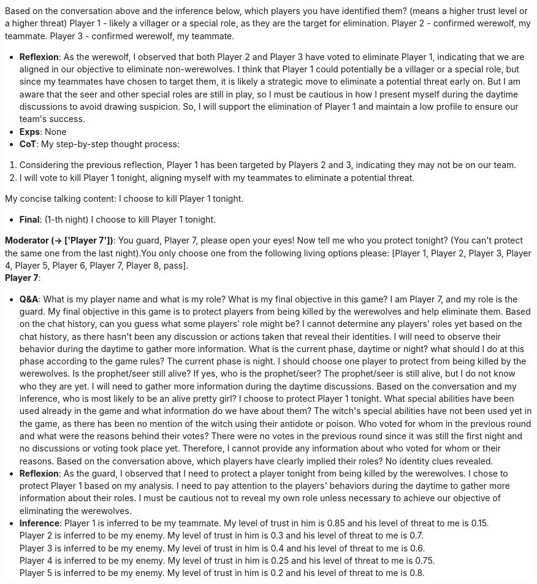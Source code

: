 Based on the conversation above and the inference below, which players you have identified them? (means a higher trust level or a higher threat) Player 1 - likely a villager or a special role, as they are the target for elimination.   Player 2 - confirmed werewolf, my teammate.   Player 3 - confirmed werewolf, my teammate.  
- **Reflexion**: As the werewolf, I observed that both Player 2 and Player 3 have voted to eliminate Player 1, indicating that we are aligned in our objective to eliminate non-werewolves. I think that Player 1 could potentially be a villager or a special role, but since my teammates have chosen to target them, it is likely a strategic move to eliminate a potential threat early on. But I am aware that the seer and other special roles are still in play, so I must be cautious in how I present myself during the daytime discussions to avoid drawing suspicion. So, I will support the elimination of Player 1 and maintain a low profile to ensure our team's success.  
- **Exps**: None  
- **CoT**: My step-by-step thought process:
1. Considering the previous reflection, Player 1 has been targeted by Players 2 and 3, indicating they may not be on our team.
2. I will vote to kill Player 1 tonight, aligning myself with my teammates to eliminate a potential threat.

My concise talking content: I choose to kill Player 1 tonight.  

- **Final**: (1-th night) I choose to kill Player 1 tonight.  

**Moderator (-> ['Player 7'])**: You guard, Player 7, please open your eyes! Now tell me who you protect tonight? (You can't protect the same one from the last night).You only choose one from the following living options please: [Player 1, Player 2, Player 3, Player 4, Player 5, Player 6, Player 7, Player 8, pass].   
**Player 7**:  
- **Q&A**: What is my player name and what is my role? What is my final objective in this game? I am Player 7, and my role is the guard. My final objective in this game is to protect players from being killed by the werewolves and help eliminate them.
Based on the chat history, can you guess what some players' role might be? I cannot determine any players' roles yet based on the chat history, as there hasn't been any discussion or actions taken that reveal their identities. I will need to observe their behavior during the daytime to gather more information.
What is the current phase, daytime or night? what should I do at this phase according to the game rules? The current phase is night. I should choose one player to protect from being killed by the werewolves.
Is the prophet/seer still alive? If yes, who is the prophet/seer? The prophet/seer is still alive, but I do not know who they are yet. I will need to gather more information during the daytime discussions.
Based on the conversation and my inference, who is most likely to be an alive pretty girl? I choose to protect Player 1 tonight.
What special abilities have been used already in the game and what information do we have about them? The witch's special abilities have not been used yet in the game, as there has been no mention of the witch using their antidote or poison.
Who voted for whom in the previous round and what were the reasons behind their votes? There were no votes in the previous round since it was still the first night and no discussions or voting took place yet. Therefore, I cannot provide any information about who voted for whom or their reasons.
Based on the conversation above, which players have clearly implied their roles? No identity clues revealed.  
- **Reflexion**: As the guard, I observed that I need to protect a player tonight from being killed by the werewolves. I chose to protect Player 1 based on my analysis. I need to pay attention to the players' behaviors during the daytime to gather more information about their roles. I must be cautious not to reveal my own role unless necessary to achieve our objective of eliminating the werewolves.  
- **Inference**: Player 1 is inferred to be my teammate. My level of trust in him is 0.85 and his level of threat to me is 0.15.  
Player 2 is inferred to be my enemy. My level of trust in him is 0.3 and his level of threat to me is 0.7.  
Player 3 is inferred to be my enemy. My level of trust in him is 0.4 and his level of threat to me is 0.6.  
Player 4 is inferred to be my enemy. My level of trust in him is 0.25 and his level of threat to me is 0.75.  
Player 5 is inferred to be my enemy. My level of trust in him is 0.2 and his level of threat to me is 0.8.  